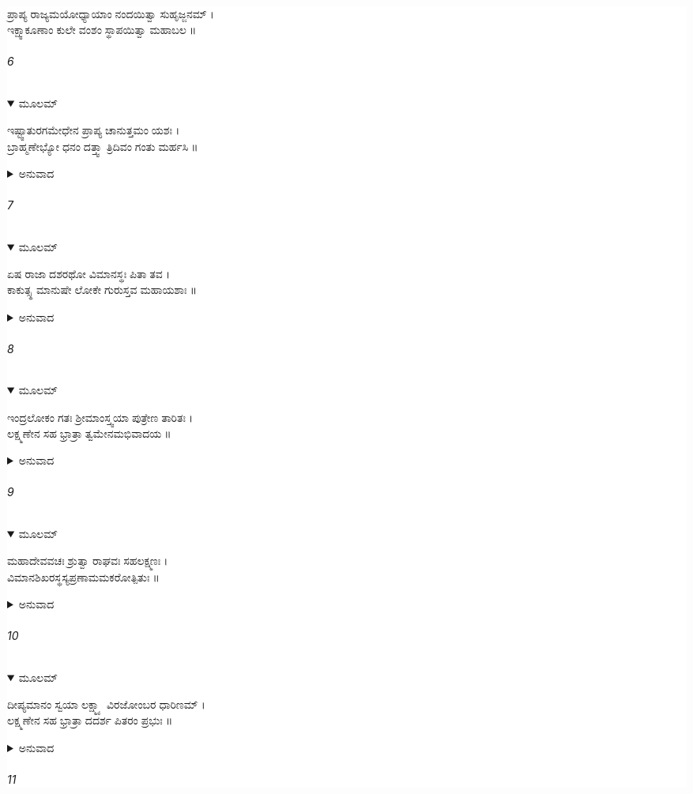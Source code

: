 ಪ್ರಾಪ್ಯ ರಾಜ್ಯಮಯೋಧ್ಯಾಯಾಂ  ನಂದಯಿತ್ವಾ ಸುಹೃಜ್ಜನಮ್ ।  
ಇಕ್ಷ್ವಾಕೂಣಾಂ ಕುಲೇ ವಂಶಂ ಸ್ಥಾಪಯಿತ್ವಾ ಮಹಾಬಲ ॥
</details>

###### 6


<details open><summary>ಮೂಲಮ್</summary>

ಇಷ್ಟ್ವಾತುರಗಮೇಧೇನ ಪ್ರಾಪ್ಯ ಚಾನುತ್ತಮಂ ಯಶಃ ।  
ಬ್ರಾಹ್ಮಣೇಭ್ಯೋ ಧನಂ ದತ್ತ್ವಾ ತ್ರಿದಿವಂ ಗಂತು ಮರ್ಹಸಿ ॥
</details>

<details><summary>ಅನುವಾದ</summary></details>

###### 7


<details open><summary>ಮೂಲಮ್</summary>

ಏಷ ರಾಜಾ ದಶರಥೋ ವಿಮಾನಸ್ಥಃ ಪಿತಾ ತವ ।  
ಕಾಕುತ್ಸ್ಥ ಮಾನುಷೇ ಲೋಕೇ ಗುರುಸ್ತವ ಮಹಾಯಶಾಃ ॥
</details>

<details><summary>ಅನುವಾದ</summary></details>

###### 8


<details open><summary>ಮೂಲಮ್</summary>

ಇಂದ್ರಲೋಕಂ ಗತಃ ಶ್ರೀಮಾಂಸ್ತ್ವಯಾ ಪುತ್ರೇಣ ತಾರಿತಃ ।  
ಲಕ್ಷ್ಮಣೇನ ಸಹ ಭ್ರಾತ್ರಾ ತ್ವಮೇನಮಭಿವಾದಯ ॥
</details>

<details><summary>ಅನುವಾದ</summary></details>

###### 9


<details open><summary>ಮೂಲಮ್</summary>

ಮಹಾದೇವವಚಃ ಶ್ರುತ್ವಾ ರಾಘವಃ ಸಹಲಕ್ಷ್ಮಣಃ ।  
ವಿಮಾನಶಿಖರಸ್ಥಸ್ಯಪ್ರಣಾಮಮಕರೋತ್ಪಿತುಃ ॥
</details>

<details><summary>ಅನುವಾದ</summary></details>

###### 10


<details open><summary>ಮೂಲಮ್</summary>

ದೀಪ್ಯಮಾನಂ ಸ್ವಯಾ ಲಕ್ಷ್ಮ್ಯಾ ವಿರಜೋಂಬರ ಧಾರಿಣಮ್ ।  
ಲಕ್ಷ್ಮಣೇನ ಸಹ ಭ್ರಾತ್ರಾ ದದರ್ಶ ಪಿತರಂ ಪ್ರಭುಃ ॥
</details>

<details><summary>ಅನುವಾದ</summary></details>

###### 11

